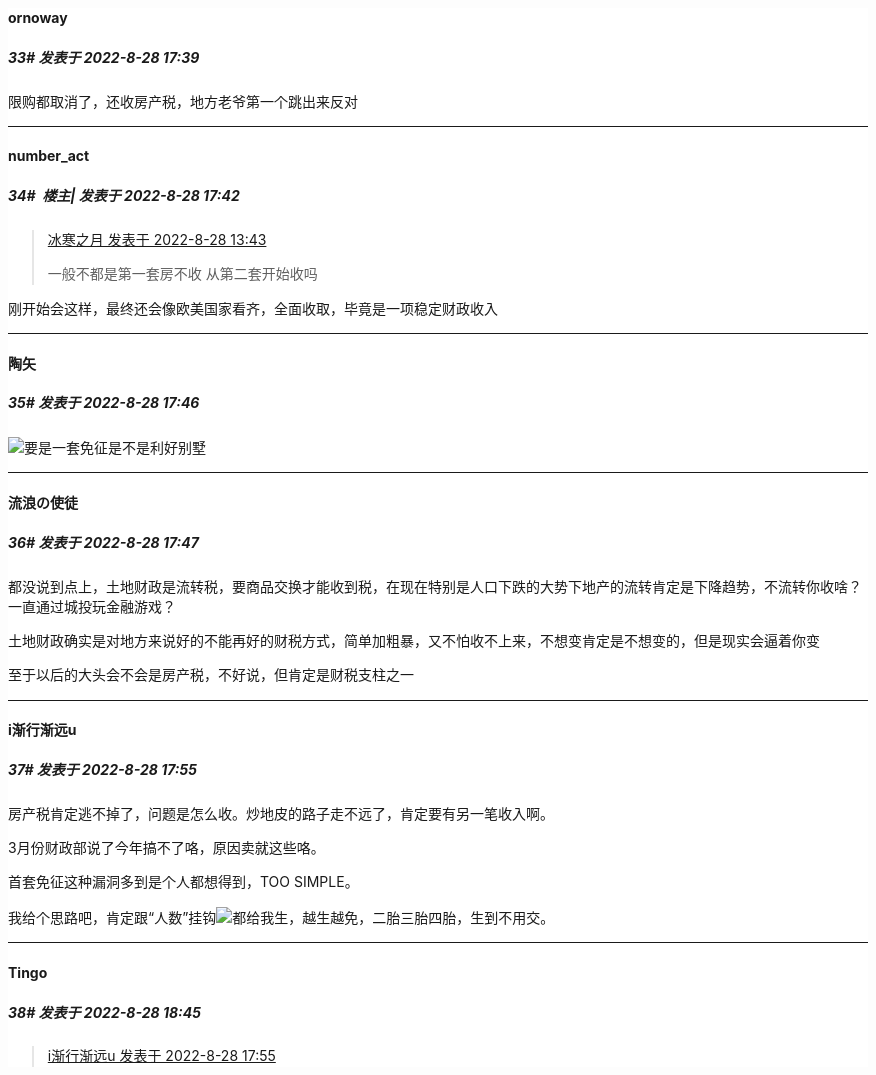 ####  ornoway  
##### 33#       发表于 2022-8-28 17:39

限购都取消了，还收房产税，地方老爷第一个跳出来反对

*****

####  number_act  
##### 34#         楼主| 发表于 2022-8-28 17:42

<blockquote><a href="httphttps://bbs.saraba1st.com/2b/forum.php?mod=redirect&amp;goto=findpost&amp;pid=57246596&amp;ptid=2089663" target="_blank">冰寒之月 发表于 2022-8-28 13:43</a>

一般不都是第一套房不收 从第二套开始收吗</blockquote>
刚开始会这样，最终还会像欧美国家看齐，全面收取，毕竟是一项稳定财政收入

*****

####  陶矢  
##### 35#       发表于 2022-8-28 17:46

<img src="https://static.saraba1st.com/image/smiley/face2017/003.png" referrerpolicy="no-referrer">要是一套免征是不是利好别墅

*****

####  流浪の使徒  
##### 36#       发表于 2022-8-28 17:47

都没说到点上，土地财政是流转税，要商品交换才能收到税，在现在特别是人口下跌的大势下地产的流转肯定是下降趋势，不流转你收啥？一直通过城投玩金融游戏？

土地财政确实是对地方来说好的不能再好的财税方式，简单加粗暴，又不怕收不上来，不想变肯定是不想变的，但是现实会逼着你变

至于以后的大头会不会是房产税，不好说，但肯定是财税支柱之一

*****

####  i渐行渐远u  
##### 37#       发表于 2022-8-28 17:55

房产税肯定逃不掉了，问题是怎么收。炒地皮的路子走不远了，肯定要有另一笔收入啊。

3月份财政部说了今年搞不了咯，原因卖就这些咯。

首套免征这种漏洞多到是个人都想得到，TOO SIMPLE。

我给个思路吧，肯定跟“人数”挂钩<img src="https://static.saraba1st.com/image/smiley/face2017/048.png" referrerpolicy="no-referrer">都给我生，越生越免，二胎三胎四胎，生到不用交。

*****

####  Tingo  
##### 38#       发表于 2022-8-28 18:45

<blockquote><a href="httphttps://bbs.saraba1st.com/2b/forum.php?mod=redirect&amp;goto=findpost&amp;pid=57248976&amp;ptid=2089663" target="_blank">i渐行渐远u 发表于 2022-8-28 17:55</a>
